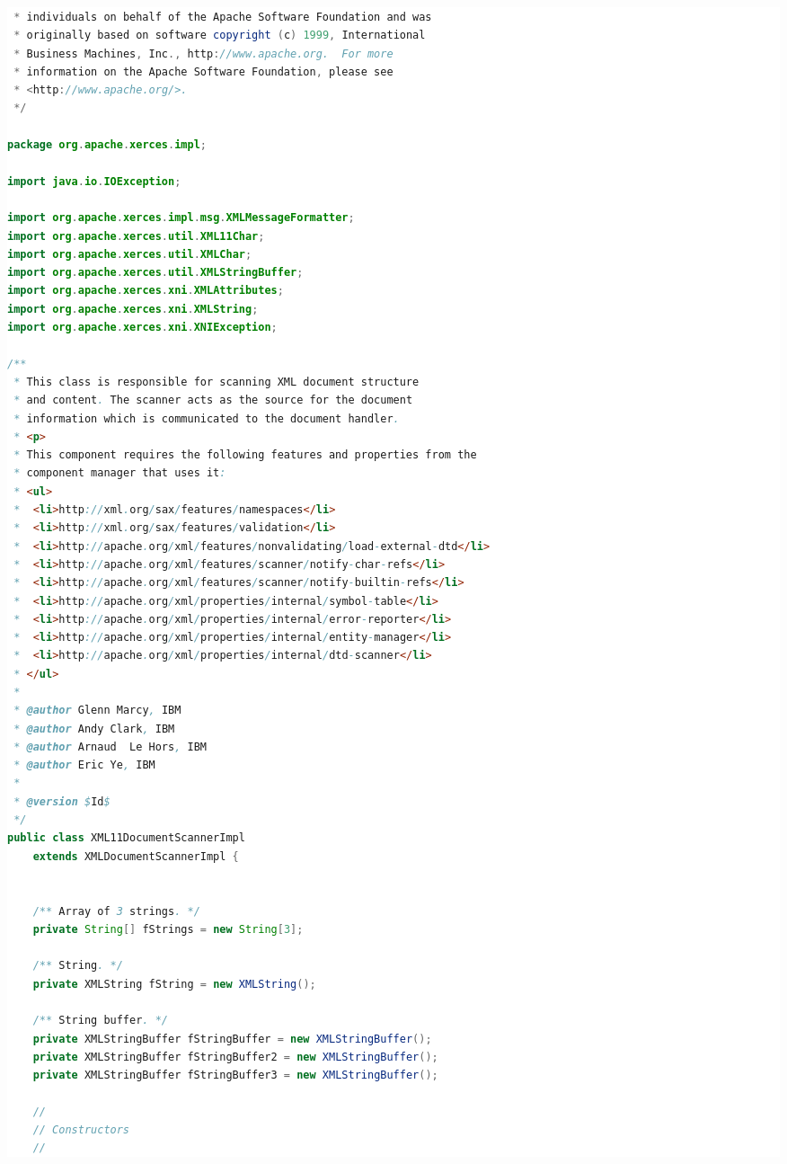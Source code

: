 ```java
 * individuals on behalf of the Apache Software Foundation and was
 * originally based on software copyright (c) 1999, International
 * Business Machines, Inc., http://www.apache.org.  For more
 * information on the Apache Software Foundation, please see
 * <http://www.apache.org/>.
 */

package org.apache.xerces.impl;

import java.io.IOException;

import org.apache.xerces.impl.msg.XMLMessageFormatter;
import org.apache.xerces.util.XML11Char;
import org.apache.xerces.util.XMLChar;
import org.apache.xerces.util.XMLStringBuffer;
import org.apache.xerces.xni.XMLAttributes;
import org.apache.xerces.xni.XMLString;
import org.apache.xerces.xni.XNIException;

/**
 * This class is responsible for scanning XML document structure
 * and content. The scanner acts as the source for the document
 * information which is communicated to the document handler.
 * <p>
 * This component requires the following features and properties from the
 * component manager that uses it:
 * <ul>
 *  <li>http://xml.org/sax/features/namespaces</li>
 *  <li>http://xml.org/sax/features/validation</li>
 *  <li>http://apache.org/xml/features/nonvalidating/load-external-dtd</li>
 *  <li>http://apache.org/xml/features/scanner/notify-char-refs</li>
 *  <li>http://apache.org/xml/features/scanner/notify-builtin-refs</li>
 *  <li>http://apache.org/xml/properties/internal/symbol-table</li>
 *  <li>http://apache.org/xml/properties/internal/error-reporter</li>
 *  <li>http://apache.org/xml/properties/internal/entity-manager</li>
 *  <li>http://apache.org/xml/properties/internal/dtd-scanner</li>
 * </ul>
 *
 * @author Glenn Marcy, IBM
 * @author Andy Clark, IBM
 * @author Arnaud  Le Hors, IBM
 * @author Eric Ye, IBM
 *
 * @version $Id$
 */
public class XML11DocumentScannerImpl
    extends XMLDocumentScannerImpl {


    /** Array of 3 strings. */
    private String[] fStrings = new String[3];

    /** String. */
    private XMLString fString = new XMLString();

    /** String buffer. */
    private XMLStringBuffer fStringBuffer = new XMLStringBuffer();
    private XMLStringBuffer fStringBuffer2 = new XMLStringBuffer();
    private XMLStringBuffer fStringBuffer3 = new XMLStringBuffer();

    //
    // Constructors
    //
```